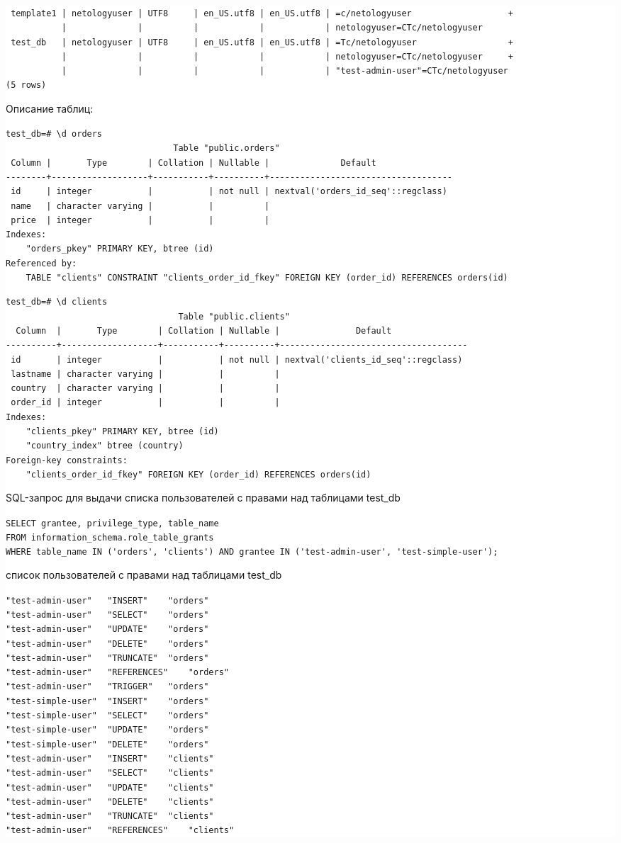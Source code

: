 ```
 template1 | netologyuser | UTF8     | en_US.utf8 | en_US.utf8 | =c/netologyuser                   +
           |              |          |            |            | netologyuser=CTc/netologyuser
 test_db   | netologyuser | UTF8     | en_US.utf8 | en_US.utf8 | =Tc/netologyuser                  +
           |              |          |            |            | netologyuser=CTc/netologyuser     +
           |              |          |            |            | "test-admin-user"=CTc/netologyuser
(5 rows)
```
Описание таблиц:
```
test_db=# \d orders
                                 Table "public.orders"
 Column |       Type        | Collation | Nullable |              Default
--------+-------------------+-----------+----------+------------------------------------
 id     | integer           |           | not null | nextval('orders_id_seq'::regclass)
 name   | character varying |           |          |
 price  | integer           |           |          |
Indexes:
    "orders_pkey" PRIMARY KEY, btree (id)
Referenced by:
    TABLE "clients" CONSTRAINT "clients_order_id_fkey" FOREIGN KEY (order_id) REFERENCES orders(id)
```
```
test_db=# \d clients
                                  Table "public.clients"
  Column  |       Type        | Collation | Nullable |               Default
----------+-------------------+-----------+----------+-------------------------------------
 id       | integer           |           | not null | nextval('clients_id_seq'::regclass)
 lastname | character varying |           |          |
 country  | character varying |           |          |
 order_id | integer           |           |          |
Indexes:
    "clients_pkey" PRIMARY KEY, btree (id)
    "country_index" btree (country)
Foreign-key constraints:
    "clients_order_id_fkey" FOREIGN KEY (order_id) REFERENCES orders(id)
```
SQL-запрос для выдачи списка пользователей с правами над таблицами test_db  
```
SELECT grantee, privilege_type, table_name
FROM information_schema.role_table_grants 
WHERE table_name IN ('orders', 'clients') AND grantee IN ('test-admin-user', 'test-simple-user');
```
список пользователей с правами над таблицами test_db  
```
"test-admin-user"	"INSERT"	"orders"
"test-admin-user"	"SELECT"	"orders"
"test-admin-user"	"UPDATE"	"orders"
"test-admin-user"	"DELETE"	"orders"
"test-admin-user"	"TRUNCATE"	"orders"
"test-admin-user"	"REFERENCES"	"orders"
"test-admin-user"	"TRIGGER"	"orders"
"test-simple-user"	"INSERT"	"orders"
"test-simple-user"	"SELECT"	"orders"
"test-simple-user"	"UPDATE"	"orders"
"test-simple-user"	"DELETE"	"orders"
"test-admin-user"	"INSERT"	"clients"
"test-admin-user"	"SELECT"	"clients"
"test-admin-user"	"UPDATE"	"clients"
"test-admin-user"	"DELETE"	"clients"
"test-admin-user"	"TRUNCATE"	"clients"
"test-admin-user"	"REFERENCES"	"clients"
```